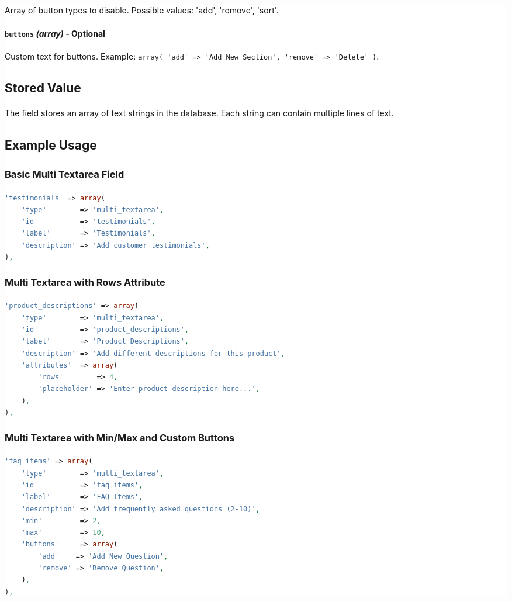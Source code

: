 Array of button types to disable. Possible values: 'add', 'remove', 'sort'.

#### `buttons` _(array)_ - Optional

Custom text for buttons. Example: `array( 'add' => 'Add New Section', 'remove' => 'Delete' )`.

## Stored Value

The field stores an array of text strings in the database. Each string can contain multiple lines of text.

## Example Usage

### Basic Multi Textarea Field

```php
'testimonials' => array(
	'type'        => 'multi_textarea',
	'id'          => 'testimonials',
	'label'       => 'Testimonials',
	'description' => 'Add customer testimonials',
),
```

### Multi Textarea with Rows Attribute

```php
'product_descriptions' => array(
	'type'        => 'multi_textarea',
	'id'          => 'product_descriptions',
	'label'       => 'Product Descriptions',
	'description' => 'Add different descriptions for this product',
	'attributes'  => array(
		'rows'        => 4,
		'placeholder' => 'Enter product description here...',
	),
),
```

### Multi Textarea with Min/Max and Custom Buttons

```php
'faq_items' => array(
	'type'        => 'multi_textarea',
	'id'          => 'faq_items',
	'label'       => 'FAQ Items',
	'description' => 'Add frequently asked questions (2-10)',
	'min'         => 2,
	'max'         => 10,
	'buttons'     => array(
		'add'    => 'Add New Question',
		'remove' => 'Remove Question',
	),
),
```
